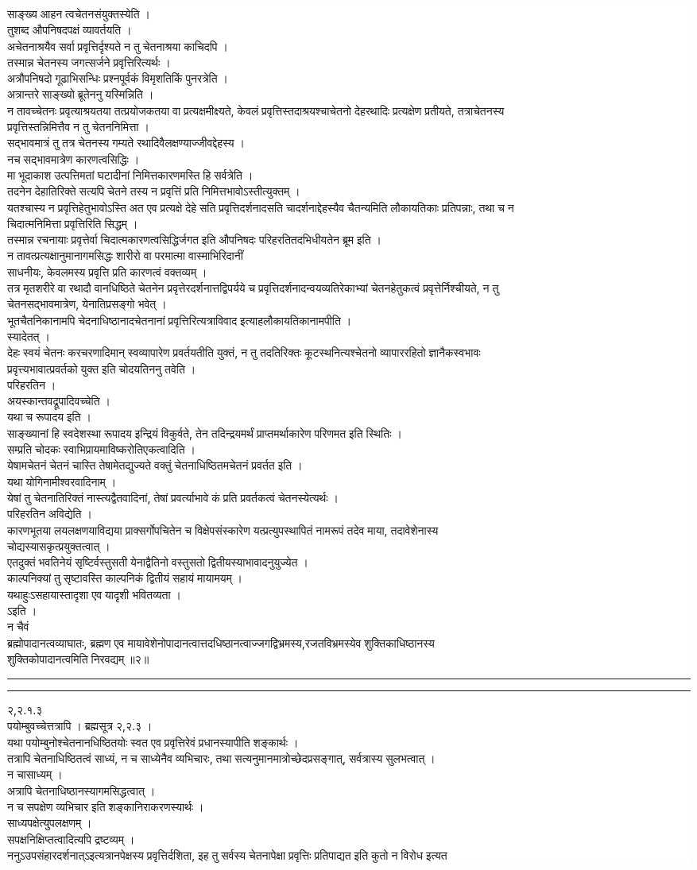 साङ्ख्य आहन त्वचेतनसंयुक्तस्येति ।  
तुशब्द औपनिषदपक्षं व्यावर्तयति ।  
अचेतनाश्रयैव सर्वा प्रवृत्तिर्दृश्यते न तु चेतनाश्रया काचिदपि ।  
तस्मान्न चेतनस्य जगत्सर्जने प्रवृत्तिरित्यर्थः ।  
अत्रौपनिषदो गूढाभिसन्धिः प्रश्नपूर्वकं विमृशतिकिं पुनरत्रेति ।  
अत्रान्तरे साङ्ख्यो ब्रूतेननु यस्मिन्निति ।  
न तावच्चेतनः प्रवृत्याश्रयतया तत्प्रयोजकतया वा प्रत्यक्षमीक्ष्यते, केवलं प्रवृत्तिस्तदाश्रयश्चाचेतनो देहरथादिः प्रत्यक्षेण प्रतीयते, तत्राचेतनस्य   
प्रवृत्तिस्तन्निमित्तैव न तु चेतननिमित्ता ।  
सद्भावमात्रं तु तत्र चेतनस्य गम्यते रथादिवैलक्षण्याज्जीवद्देहस्य ।  
नच सद्भावमात्रेण कारणत्वसिद्धिः ।  
मा भूदाकाश उत्पत्तिमतां घटादीनां निमित्तकारणमस्ति हि सर्वत्रेति ।  
तदनेन देहातिरिक्ते सत्यपि चेतने तस्य न प्रवृत्तिं प्रति निमित्तभावोऽस्तीत्युक्तम् ।  
यतश्चास्य न प्रवृत्तिहेतुभावोऽस्ति अत एव प्रत्यक्षे देहे सति प्रवृत्तिदर्शनादसति चादर्शनाद्देहस्यैव चैतन्यमिति लौकायतिकाः प्रतिपन्नाः, तथा च न   
चिदात्मनिमित्ता प्रवृत्तिरिति सिद्धम् ।  
तस्मान्न रचनायाः प्रवृत्तेर्वा चिदात्मकारणत्वसिद्धिर्जगत इति औपनिषदः परिहरतितदभिधीयतेन ब्रूम इति ।  
न तावत्प्रत्यक्षानुमानागमसिद्धः शारीरो वा परमात्मा वास्माभिरिदानीं  
साधनीयः, केवलमस्य प्रवृत्ति प्रति कारणत्वं वक्तव्यम् ।  
तत्र मृतशरीरे वा रथादौ वानधिष्ठिते चेतनेन प्रवृत्तेरदर्शनात्तद्विपर्यये च प्रवृत्तिदर्शनादन्वयव्यतिरेकाभ्यां चेतनहेतुकत्वं प्रवृत्तेर्निश्चीयते, न तु   
चेतनसद्भावमात्रेण, येनातिप्रसङ्गो भवेत् ।  
भूतचैतनिकानामपि चेदनाधिष्ठानादचेतनानां प्रवृत्तिरित्यत्राविवाद इत्याहलौकायतिकानामपीति ।  
स्यादेतत् ।  
देहः स्वयं चेतनः करचरणादिमान् स्वव्यापारेण  प्रवर्तयतीति युक्तं, न तु तदतिरिक्तः कूटस्थनित्यश्चेतनो व्यापाररहितो ज्ञानैकस्वभावः   
प्रवृत्त्यभावात्प्रवर्तको युक्त इति चोदयतिननु तवेति ।  
परिहरतिन  ।  
अयस्कान्तवद्रूपादिवच्चेति ।  
यथा च रूपादय इति ।  
साङ्ख्यानां हि स्वदेशस्था रूपादय इन्द्रियं विकुर्वते, तेन तदिन्द्रयमर्थं प्राप्तमर्थाकारेण परिणमत इति स्थितिः ।  
सम्प्रति चोदकः स्वाभिप्रायमाविष्करोतिएकत्वादिति ।  
येषामचेतनं चेतनं चास्ति तेषामेतद्युज्यते वक्तुं चेतनाधिष्ठितमचेतनं प्रवर्तत इति ।  
यथा योगिनामीश्वरवादिनाम् ।  
येषां तु चेतनातिरिक्तं नास्त्यद्वैतवादिनां, तेषां प्रवर्त्याभावे कं प्रति प्रवर्तकत्वं चेतनस्येत्यर्थः ।  
परिहरतिन अविद्येति ।  
कारणभूतया लयलक्षणयाविद्यया प्राक्सर्गोपचितेन च विक्षेपसंस्कारेण यत्प्रत्युपस्थापितं नामरूपं तदेव माया, तदावेशेनास्य   
चोद्यस्यासकृत्प्रयुक्तत्वात् ।  
एतदुक्तं भवतिनेयं सृष्टिर्वस्तुसती येनाद्वैतिनो वस्तुसतो द्वितीयस्याभावादनुयुज्येत ।  
काल्पनिक्यां तु सृष्टावस्ति काल्पनिकं द्वितीयं सहायं मायामयम् ।  
यथाहुःऽसहायास्तादृशा एव यादृशी भवितव्यता ।  
ऽइति ।  
न चैवं  
ब्रह्मोपादानत्वव्याघातः, ब्रह्मण एव मायावेशेनोपादानत्वात्तदधिष्ठानत्वाज्जगद्विभ्रमस्य,रजतविभ्रमस्येव शुक्तिकाधिष्ठानस्य   
शुक्तिकोपादानत्वमिति निरवद्यम् ॥२॥  
__________________________________________________________________________  
__________________  
२,२.१.३  
पयोम्बुवच्चेत्तत्रापि  । ब्रह्मसूत्र  २,२.३ ।  
यथा पयोम्बुनोश्चेतनानधिष्ठितयोः स्वत एव प्रवृत्तिरेवं प्रधानस्यापीति शङ्कार्थः ।  
तत्रापि चेतनाधिष्ठितत्वं साध्यं, न च साध्येनैव व्यभिचारः, तथा सत्यनुमानमात्रोच्छेदप्रसङ्गात्, सर्वत्रास्य सुलभत्वात् ।  
न चासाध्यम् ।  
अत्रापि चेतनाधिष्ठानस्यागमसिद्धत्वात् ।  
न च सपक्षेण व्यभिचार इति शङ्कानिराकरणस्यार्थः ।  
साध्यपक्षेत्युपलक्षणम् ।  
सपक्षनिक्षिप्तत्वादित्यपि द्रष्टव्यम् ।  
ननुऽउपसंहारदर्शनात्ऽइत्यत्रानपेक्षस्य प्रवृत्तिर्दशिता, इह तु सर्वस्य चेतनापेक्षा प्रवृत्तिः प्रतिपाद्यत इति कुतो न विरोध इत्यत   